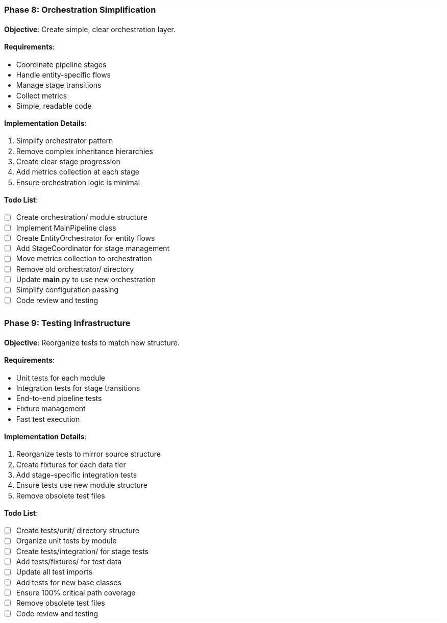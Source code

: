 ### Phase 8: Orchestration Simplification

**Objective**: Create simple, clear orchestration layer.

**Requirements**:
- Coordinate pipeline stages
- Handle entity-specific flows
- Manage stage transitions
- Collect metrics
- Simple, readable code

**Implementation Details**:
1. Simplify orchestrator pattern
2. Remove complex inheritance hierarchies
3. Create clear stage progression
4. Add metrics collection at each stage
5. Ensure orchestration logic is minimal

**Todo List**:
- [ ] Create orchestration/ module structure
- [ ] Implement MainPipeline class
- [ ] Create EntityOrchestrator for entity flows
- [ ] Add StageCoordinator for stage management
- [ ] Move metrics collection to orchestration
- [ ] Remove old orchestrator/ directory
- [ ] Update __main__.py to use new orchestration
- [ ] Simplify configuration passing
- [ ] Code review and testing

### Phase 9: Testing Infrastructure

**Objective**: Reorganize tests to match new structure.

**Requirements**:
- Unit tests for each module
- Integration tests for stage transitions
- End-to-end pipeline tests
- Fixture management
- Fast test execution

**Implementation Details**:
1. Reorganize tests to mirror source structure
2. Create fixtures for each data tier
3. Add stage-specific integration tests
4. Ensure tests use new module structure
5. Remove obsolete test files

**Todo List**:
- [ ] Create tests/unit/ directory structure
- [ ] Organize unit tests by module
- [ ] Create tests/integration/ for stage tests
- [ ] Add tests/fixtures/ for test data
- [ ] Update all test imports
- [ ] Add tests for new base classes
- [ ] Ensure 100% critical path coverage
- [ ] Remove obsolete test files
- [ ] Code review and testing
